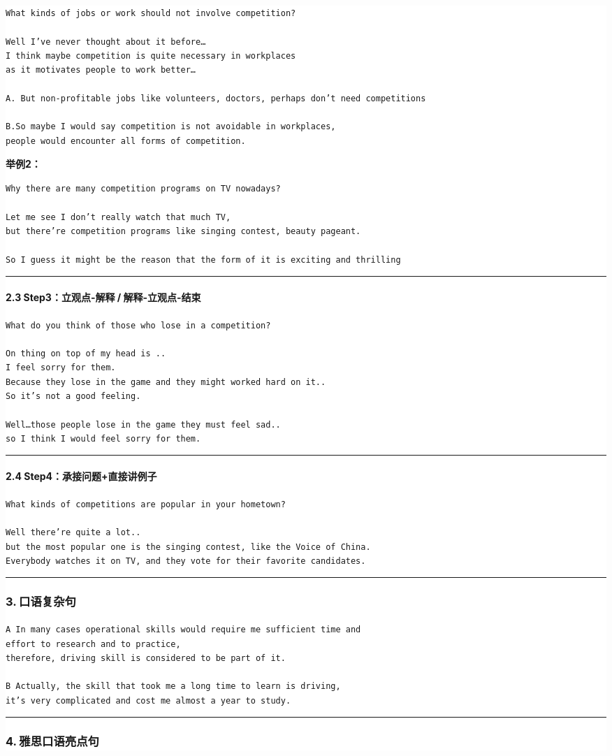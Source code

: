 	What kinds of jobs or work should not involve competition?

	Well I’ve never thought about it before…
	I think maybe competition is quite necessary in workplaces 
	as it motivates people to work better…

	A. But non-profitable jobs like volunteers, doctors, perhaps don’t need competitions

	B.So maybe I would say competition is not avoidable in workplaces, 
	people would encounter all forms of competition.

**举例2：**	

	Why there are many competition programs on TV nowadays?

	Let me see I don’t really watch that much TV, 
	but there’re competition programs like singing contest, beauty pageant.

	So I guess it might be the reason that the form of it is exciting and thrilling

---

#### 2.3 Step3：立观点-解释 / 解释-立观点-结束

	What do you think of those who lose in a competition?

	On thing on top of my head is .. 
	I feel sorry for them. 
	Because they lose in the game and they might worked hard on it..
	So it’s not a good feeling. 

	Well…those people lose in the game they must feel sad..
	so I think I would feel sorry for them. 

---

#### 2.4 Step4：承接问题+直接讲例子

	What kinds of competitions are popular in your hometown?

	Well there’re quite a lot.. 
	but the most popular one is the singing contest, like the Voice of China. 
	Everybody watches it on TV, and they vote for their favorite candidates.

---

### 3. 口语复杂句

	A In many cases operational skills would require me sufficient time and 
	effort to research and to practice, 
	therefore, driving skill is considered to be part of it. 

	B Actually, the skill that took me a long time to learn is driving, 
	it’s very complicated and cost me almost a year to study.  

---

### 4. 雅思口语亮点句
